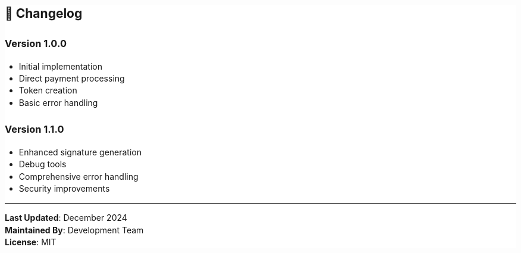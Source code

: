 ## 📝 Changelog

### Version 1.0.0
- Initial implementation
- Direct payment processing
- Token creation
- Basic error handling

### Version 1.1.0
- Enhanced signature generation
- Debug tools
- Comprehensive error handling
- Security improvements

---

**Last Updated**: December 2024  
**Maintained By**: Development Team  
**License**: MIT


